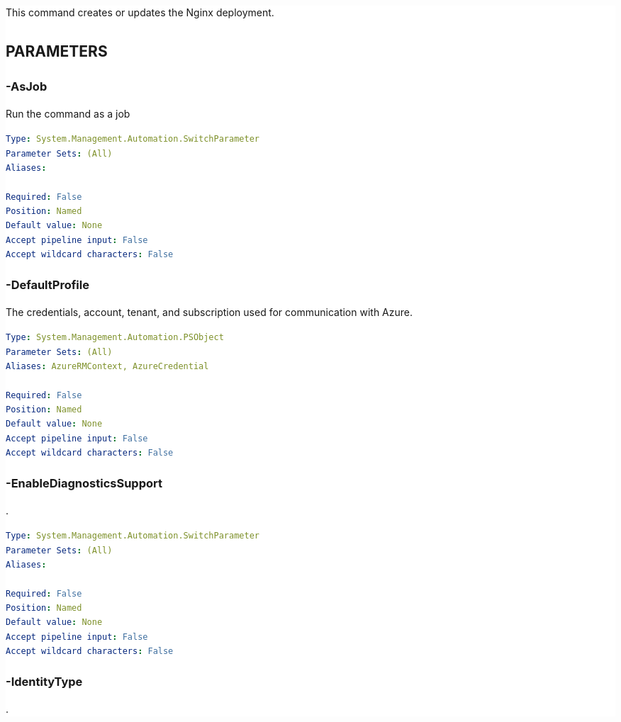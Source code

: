 This command creates or updates the Nginx deployment.

## PARAMETERS

### -AsJob
Run the command as a job

```yaml
Type: System.Management.Automation.SwitchParameter
Parameter Sets: (All)
Aliases:

Required: False
Position: Named
Default value: None
Accept pipeline input: False
Accept wildcard characters: False
```

### -DefaultProfile
The credentials, account, tenant, and subscription used for communication with Azure.

```yaml
Type: System.Management.Automation.PSObject
Parameter Sets: (All)
Aliases: AzureRMContext, AzureCredential

Required: False
Position: Named
Default value: None
Accept pipeline input: False
Accept wildcard characters: False
```

### -EnableDiagnosticsSupport
.

```yaml
Type: System.Management.Automation.SwitchParameter
Parameter Sets: (All)
Aliases:

Required: False
Position: Named
Default value: None
Accept pipeline input: False
Accept wildcard characters: False
```

### -IdentityType
.
